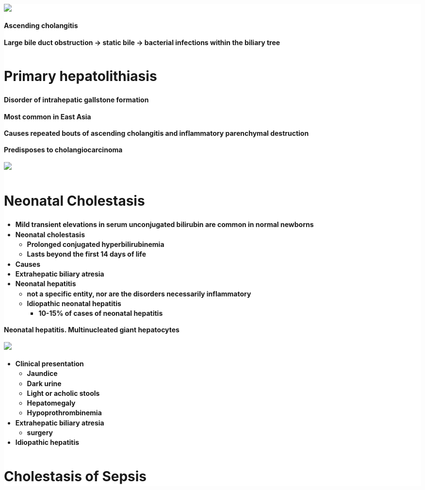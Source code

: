 ![](./img-local/Circulatory-and-Cholestatic-Disorders-of-Liver13.png)

**Ascending cholangitis**

**Large bile duct obstruction → static bile → bacterial infections
within the biliary tree**

# Primary hepatolithiasis

**Disorder of intrahepatic gallstone formation**

**Most common in East Asia**

**Causes repeated bouts of ascending cholangitis and inflam­matory
parenchymal destruction**

**Predisposes to cholangiocarcinoma**

![](./img-local/Circulatory-and-Cholestatic-Disorders-of-Liver14.png)

# Neonatal Cholestasis

- **Mild transient elevations in serum unconjugated bilirubin are common
  in normal newborns**
- **Neonatal cholestasis**
  - **Prolonged conjugated hyperbilirubinemia**
  - **Lasts beyond the first 14 days of life**
- **Causes**
- **Extrahepatic biliary atresia**
- **Neonatal hepatitis**
  - **not a specific entity, nor are the disorders necessarily
    inflammatory**
  - **Idiopathic neonatal hepatitis**
    - **10-15% of cases of neonatal hepatitis**

**Neonatal hepatitis. Multinucleated giant hepatocytes**

![](./img-local/Circulatory-and-Cholestatic-Disorders-of-Liver15.png)

- **Clinical presentation**
  - **Jaundice**
  - **Dark urine**
  - **Light or acholic stools**
  - **Hepatomegaly**
  - **Hypoprothrombinemia**
- **Extrahepatic biliary atresia**
  - **surgery**
- **Idiopathic hepatitis**

# Cholestasis of Sepsis
